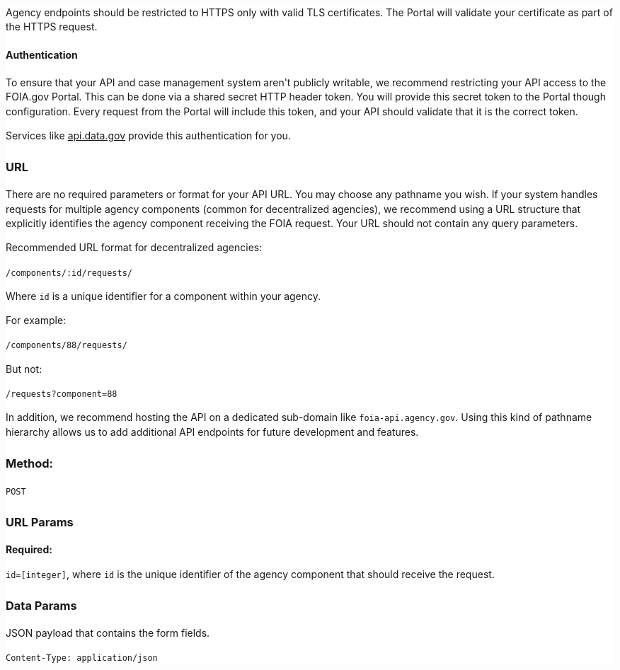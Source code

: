 Agency endpoints should be restricted to HTTPS only with valid TLS certificates.
The Portal will validate your certificate as part of the HTTPS request.


#### Authentication

To ensure that your API and case management system aren't publicly writable, we
recommend restricting your API access to the FOIA.gov Portal. This can be done
via a shared secret HTTP header token. You will provide this secret token to the
Portal though configuration. Every request from the Portal will include this
token, and your API should validate that it is the correct token.

Services like [api.data.gov](https://api.data.gov/about/) provide this authentication for you.


### URL

There are no required parameters or format for your API URL. You may choose any
pathname you wish. If your system handles requests for multiple agency
components (common for decentralized agencies), we recommend using a URL
structure that explicitly identifies the agency component receiving the FOIA
request. Your URL should not contain any query parameters.

Recommended URL format for decentralized agencies:

    /components/:id/requests/

Where `id` is a unique identifier for a component within your agency.

For example:

    /components/88/requests/

But not:

    /requests?component=88

In addition, we recommend hosting the API on a dedicated sub-domain like `foia-api.agency.gov`. Using this kind of pathname hierarchy allows us to add additional API
endpoints for future development and features.


### Method:

  `POST`


###  URL Params

**Required:**

`id=[integer]`, where `id` is the unique identifier of the agency component that should receive the request.


### Data Params

JSON payload that contains the form fields.

    Content-Type: application/json


[agency-metadata-file-schema]: https://github.com/18F/foia-recommendations/blob/master/schemas.md#agency-metadata-file